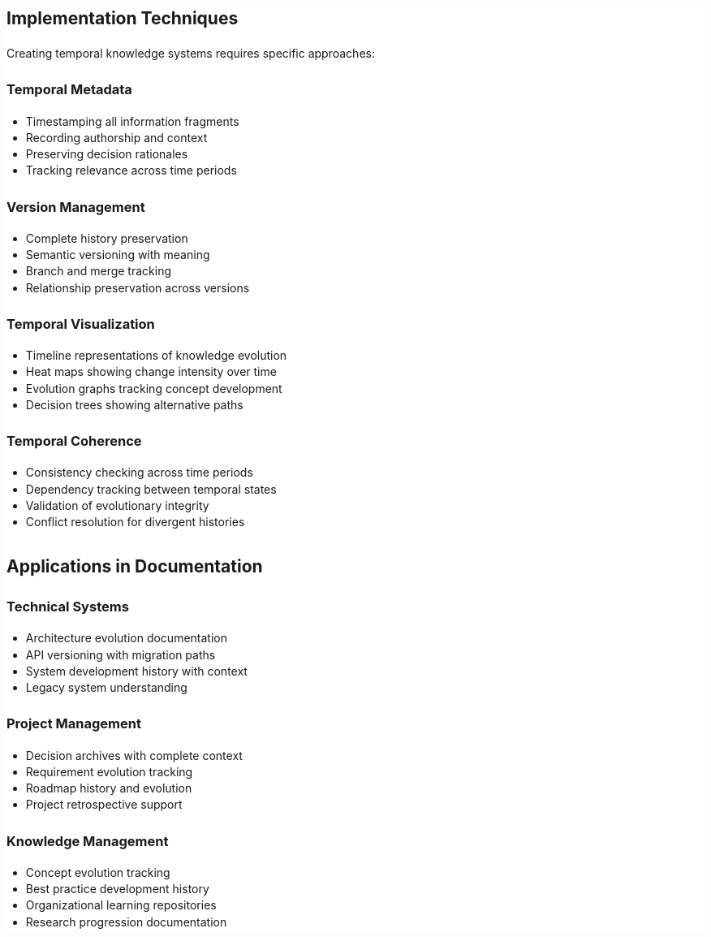 ## Implementation Techniques

Creating temporal knowledge systems requires specific approaches:

### Temporal Metadata

- Timestamping all information fragments
- Recording authorship and context
- Preserving decision rationales
- Tracking relevance across time periods

### Version Management

- Complete history preservation
- Semantic versioning with meaning
- Branch and merge tracking
- Relationship preservation across versions

### Temporal Visualization

- Timeline representations of knowledge evolution
- Heat maps showing change intensity over time
- Evolution graphs tracking concept development
- Decision trees showing alternative paths

### Temporal Coherence

- Consistency checking across time periods
- Dependency tracking between temporal states
- Validation of evolutionary integrity
- Conflict resolution for divergent histories

## Applications in Documentation

### Technical Systems

- Architecture evolution documentation
- API versioning with migration paths
- System development history with context
- Legacy system understanding

### Project Management

- Decision archives with complete context
- Requirement evolution tracking
- Roadmap history and evolution
- Project retrospective support

### Knowledge Management

- Concept evolution tracking
- Best practice development history
- Organizational learning repositories
- Research progression documentation
